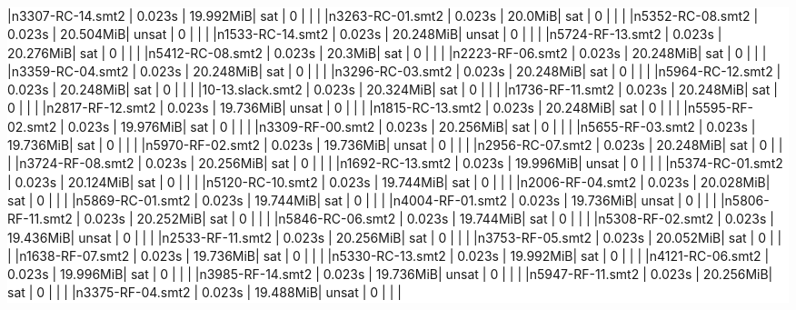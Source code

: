 |n3307-RC-14.smt2                                             |    0.023s | 19.992MiB| sat | 0 |  |  |
|n3263-RC-01.smt2                                             |    0.023s | 20.0MiB| sat | 0 |  |  |
|n5352-RC-08.smt2                                             |    0.023s | 20.504MiB| unsat | 0 |  |  |
|n1533-RC-14.smt2                                             |    0.023s | 20.248MiB| unsat | 0 |  |  |
|n5724-RF-13.smt2                                             |    0.023s | 20.276MiB| sat | 0 |  |  |
|n5412-RC-08.smt2                                             |    0.023s | 20.3MiB| sat | 0 |  |  |
|n2223-RF-06.smt2                                             |    0.023s | 20.248MiB| sat | 0 |  |  |
|n3359-RC-04.smt2                                             |    0.023s | 20.248MiB| sat | 0 |  |  |
|n3296-RC-03.smt2                                             |    0.023s | 20.248MiB| sat | 0 |  |  |
|n5964-RC-12.smt2                                             |    0.023s | 20.248MiB| sat | 0 |  |  |
|10-13.slack.smt2                                             |    0.023s | 20.324MiB| sat | 0 |  |  |
|n1736-RF-11.smt2                                             |    0.023s | 20.248MiB| sat | 0 |  |  |
|n2817-RF-12.smt2                                             |    0.023s | 19.736MiB| unsat | 0 |  |  |
|n1815-RC-13.smt2                                             |    0.023s | 20.248MiB| sat | 0 |  |  |
|n5595-RF-02.smt2                                             |    0.023s | 19.976MiB| sat | 0 |  |  |
|n3309-RF-00.smt2                                             |    0.023s | 20.256MiB| sat | 0 |  |  |
|n5655-RF-03.smt2                                             |    0.023s | 19.736MiB| sat | 0 |  |  |
|n5970-RF-02.smt2                                             |    0.023s | 19.736MiB| unsat | 0 |  |  |
|n2956-RC-07.smt2                                             |    0.023s | 20.248MiB| sat | 0 |  |  |
|n3724-RF-08.smt2                                             |    0.023s | 20.256MiB| sat | 0 |  |  |
|n1692-RC-13.smt2                                             |    0.023s | 19.996MiB| unsat | 0 |  |  |
|n5374-RC-01.smt2                                             |    0.023s | 20.124MiB| sat | 0 |  |  |
|n5120-RC-10.smt2                                             |    0.023s | 19.744MiB| sat | 0 |  |  |
|n2006-RF-04.smt2                                             |    0.023s | 20.028MiB| sat | 0 |  |  |
|n5869-RC-01.smt2                                             |    0.023s | 19.744MiB| sat | 0 |  |  |
|n4004-RF-01.smt2                                             |    0.023s | 19.736MiB| unsat | 0 |  |  |
|n5806-RF-11.smt2                                             |    0.023s | 20.252MiB| sat | 0 |  |  |
|n5846-RC-06.smt2                                             |    0.023s | 19.744MiB| sat | 0 |  |  |
|n5308-RF-02.smt2                                             |    0.023s | 19.436MiB| unsat | 0 |  |  |
|n2533-RF-11.smt2                                             |    0.023s | 20.256MiB| sat | 0 |  |  |
|n3753-RF-05.smt2                                             |    0.023s | 20.052MiB| sat | 0 |  |  |
|n1638-RF-07.smt2                                             |    0.023s | 19.736MiB| sat | 0 |  |  |
|n5330-RC-13.smt2                                             |    0.023s | 19.992MiB| sat | 0 |  |  |
|n4121-RC-06.smt2                                             |    0.023s | 19.996MiB| sat | 0 |  |  |
|n3985-RF-14.smt2                                             |    0.023s | 19.736MiB| unsat | 0 |  |  |
|n5947-RF-11.smt2                                             |    0.023s | 20.256MiB| sat | 0 |  |  |
|n3375-RF-04.smt2                                             |    0.023s | 19.488MiB| unsat | 0 |  |  |